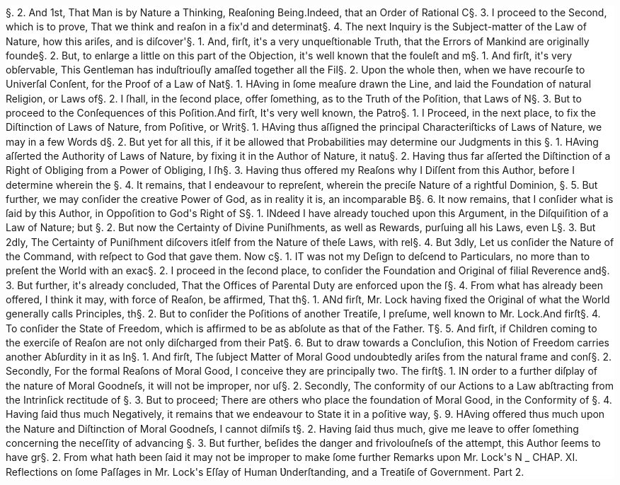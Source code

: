 §. 2. And 1st, That Man is by Nature a Thinking, Reaſoning Being.Indeed, that an Order of Rational C§. 3. I proceed to the Second, which is to prove, That we think and reaſon in a fix'd and determinat§. 4. The next Inquiry is the Subject-matter of the Law of Nature, how this ariſes, and is diſcover'§. 1. And, firſt, it's a very unqueſtionable Truth, that the Errors of Mankind are originally founde§. 2. But, to enlarge a little on this part of the Objection, it's well known that the fouleſt and m§. 1. And firſt, it's very obſervable, This Gentleman has induſtriouſly amaſſed together all the Fil§. 2. Upon the whole then, when we have recourſe to Univerſal Conſent, for the Proof of a Law of Nat§. 1. HAving in ſome meaſure drawn the Line, and laid the Foundation of natural Religion, or Laws of§. 2. I ſhall, in the ſecond place, offer ſomething, as to the Truth of the Poſition, that Laws of N§. 3. But to proceed to the Conſequences of this Poſition.And firſt, It's very well known, the Patro§. 1. I Proceed, in the next place, to fix the Diſtinction of Laws of Nature, from Poſitive, or Writ§. 1. HAving thus aſſigned the principal Characteriſticks of Laws of Nature, we may in a few Words d§. 2. But yet for all this, if it be allowed that Probabilities may determine our Judgments in this §. 1. HAving aſſerted the Authority of Laws of Nature, by fixing it in the Author of Nature, it natu§. 2. Having thus far aſſerted the Diſtinction of a Right of Obliging from a Power of Obliging, I ſh§. 3. Having thus offered my Reaſons why I Diſſent from this Author, before I determine wherein the §. 4. It remains, that I endeavour to repreſent, wherein the preciſe Nature of a rightful Dominion, §. 5. But further, we may conſider the creative Power of God, as in reality it is, an incomparable B§. 6. It now remains, that I conſider what is ſaid by this Author, in Oppoſition to God's Right of S§. 1. INdeed I have already touched upon this Argument, in the Diſquiſition of a Law of Nature; but §. 2. But now the Certainty of Divine Puniſhments, as well as Rewards, purſuing all his Laws, even L§. 3. But 2dly, The Certainty of Puniſhment diſcovers itſelf from the Nature of theſe Laws, with rel§. 4. But 3dly, Let us conſider the Nature of the Command, with reſpect to God that gave them. Now c§. 1. IT was not my Deſign to deſcend to Particulars, no more than to preſent the World with an exac§. 2. I proceed in the ſecond place, to conſider the Foundation and Original of filial Reverence and§. 3. But further, it's already concluded, That the Offices of Parental Duty are enforced upon the ſ§. 4. From what has already been offered, I think it may, with force of Reaſon, be affirmed, That th§. 1. ANd firſt, Mr. Lock having fixed the Original of what the World generally calls Principles, th§. 2. But to conſider the Poſitions of another Treatiſe, I preſume, well known to Mr. Lock.And firſt§. 4. To conſider the State of Freedom, which is affirmed to be as abſolute as that of the Father. T§. 5. And firſt, if Children coming to the exerciſe of Reaſon are not only
diſcharged from their Pat§. 6. But to draw towards a Concluſion, this Notion of Freedom carries another Abſurdity in it as In§. 1. And firſt, The ſubject Matter of Moral Good undoubtedly ariſes from the natural frame and conſ§. 2. Secondly, For the formal Reaſons of Moral Good, I conceive they are principally two. The firſt§. 1. IN order to a further diſplay of the nature of Moral Goodneſs, it will not be improper, nor uſ§. 2. Secondly, The conformity of our Actions to a Law abſtracting from the Intrinſick rectitude of §. 3. But to proceed; There are others who place the foundation of Moral Good, in the Conformity of §. 4. Having ſaid thus much Negatively, it remains that we endeavour to State it in a poſitive way, §. 9. HAving offered thus much upon the Nature and Diſtinction of Moral Goodneſs, I cannot diſmiſs t§. 2. Having ſaid thus much, give me leave to offer ſomething concerning the neceſſity of advancing §. 3. But further, beſides the danger and frivolouſneſs of the attempt, this Author ſeems to have gr§. 2. From what hath been ſaid it may not be improper to make ſome further Remarks upon Mr. Lock's N
    _ CHAP. XI. Reflections on ſome Paſſages in Mr. Lock's Eſſay of Human Ʋnderſtanding, and a Treatiſe of Government. Part 2.